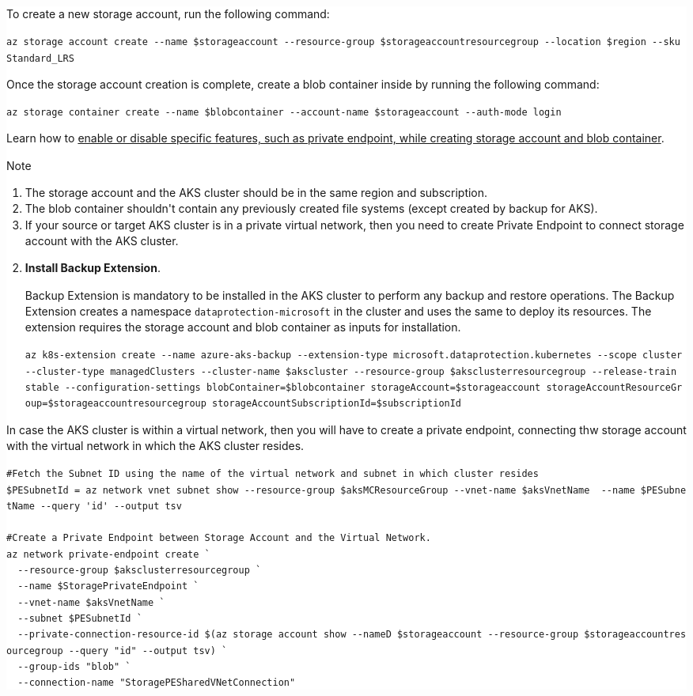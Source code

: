    To create a new storage account, run the following command:

   ```azurecli
   az storage account create --name $storageaccount --resource-group $storageaccountresourcegroup --location $region --sku Standard_LRS
   ```

   Once the storage account creation is complete, create a blob container inside by running the following command:

   ```azurecli
   az storage container create --name $blobcontainer --account-name $storageaccount --auth-mode login
   ```

   Learn how to [enable or disable specific features, such as private endpoint, while creating storage account and blob container](../storage/common/storage-account-create.md?tabs=azure-portal).


   >[!Note]
   >1. The storage account and the AKS cluster should be in the same region and subscription.
   >2. The blob container shouldn't contain any previously created file systems (except created by backup for AKS). 
   >3. If your source or target AKS cluster is in a private virtual network, then you need to create Private Endpoint to connect storage account with the AKS cluster. 

2. **Install Backup Extension**.

   Backup Extension is mandatory to be installed in the AKS cluster to perform any backup and restore operations. The Backup Extension creates a namespace `dataprotection-microsoft` in the cluster and uses the same to deploy its resources. The extension requires the storage account and blob container as inputs for installation.

   ```azurecli
   az k8s-extension create --name azure-aks-backup --extension-type microsoft.dataprotection.kubernetes --scope cluster --cluster-type managedClusters --cluster-name $akscluster --resource-group $aksclusterresourcegroup --release-train stable --configuration-settings blobContainer=$blobcontainer storageAccount=$storageaccount storageAccountResourceGroup=$storageaccountresourcegroup storageAccountSubscriptionId=$subscriptionId
   ```

  In case the AKS cluster is within a virtual network, then you will have to create a private endpoint, connecting thw storage account with the virtual network in which the AKS cluster resides.

  ```azurecli
  #Fetch the Subnet ID using the name of the virtual network and subnet in which cluster resides 
  $PESubnetId = az network vnet subnet show --resource-group $aksMCResourceGroup --vnet-name $aksVnetName  --name $PESubnetName --query 'id' --output tsv

  #Create a Private Endpoint between Storage Account and the Virtual Network.
  az network private-endpoint create `
    --resource-group $aksclusterresourcegroup `
    --name $StoragePrivateEndpoint `
    --vnet-name $aksVnetName `
    --subnet $PESubnetId `
    --private-connection-resource-id $(az storage account show --nameD $storageaccount --resource-group $storageaccountresourcegroup --query "id" --output tsv) `
    --group-ids "blob" `
    --connection-name "StoragePESharedVNetConnection"
  ```
